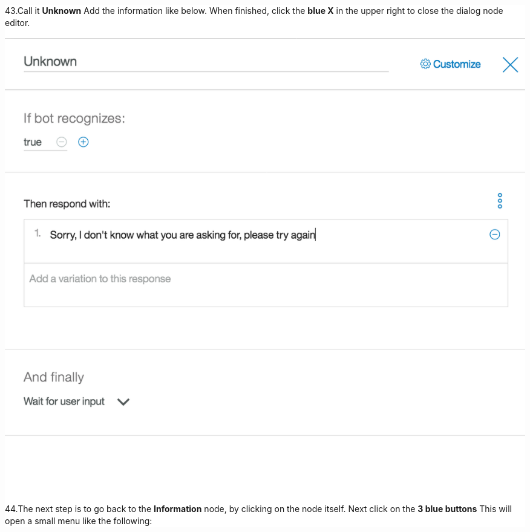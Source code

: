 43.Call it **Unknown** Add the information like below. When finished, click the **blue X** in the upper right to close the dialog node editor.

![Dialog](images/wk-updated-unknown-node.png)

44.The next step is to go back to the **Information** node, by clicking on the node itself. Next click on the **3 blue buttons** This will open a small menu like the following:   
